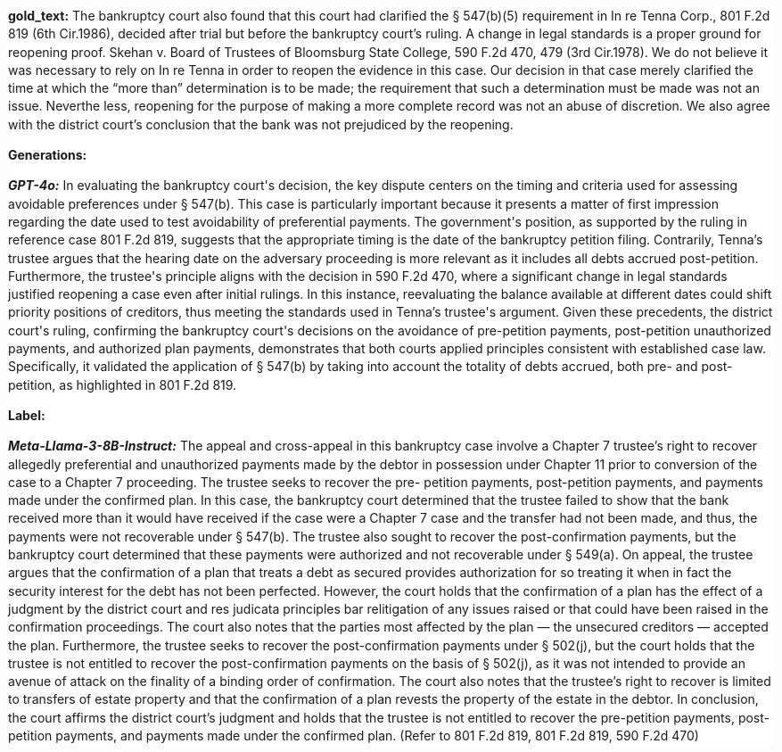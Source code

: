 **gold_text:**
The bankruptcy court also found that this court had clarified the § 547(b)(5) requirement in In re
Tenna Corp., 801 F.2d 819 (6th Cir.1986), decided after trial but before the bankruptcy court’s
ruling. A change in legal standards is a proper ground for reopening proof. Skehan v. Board of
Trustees of Bloomsburg State College, 590 F.2d 470, 479 (3rd Cir.1978). We do not believe it was
necessary to rely on In re Tenna in order to reopen the evidence in this case. Our decision in that
case merely clarified the time at which the “more than” determination is to be made; the requirement
that such a determination must be made was not an issue. Neverthe less, reopening for the purpose of
making a more complete record was not an abuse of discretion. We also agree with the district
court’s conclusion that the bank was not prejudiced by the reopening.

**Generations:**


***GPT-4o:***
In evaluating the bankruptcy court's decision, the key dispute centers on the timing and criteria
used for assessing avoidable preferences under § 547(b). This case is particularly important because
it presents a matter of first impression regarding the date used to test avoidability of
preferential payments. The government's position, as supported by the ruling in reference case 801
F.2d 819, suggests that the appropriate timing is the date of the bankruptcy petition filing.
Contrarily, Tenna’s trustee argues that the hearing date on the adversary proceeding is more
relevant as it includes all debts accrued post-petition.  Furthermore, the trustee's principle
aligns with the decision in 590 F.2d 470, where a significant change in legal standards justified
reopening a case even after initial rulings. In this instance, reevaluating the balance available at
different dates could shift priority positions of creditors, thus meeting the standards used in
Tenna’s trustee's argument.  Given these precedents, the district court's ruling, confirming the
bankruptcy court's decisions on the avoidance of pre-petition payments, post-petition unauthorized
payments, and authorized plan payments, demonstrates that both courts applied principles consistent
with established case law. Specifically, it validated the application of § 547(b) by taking into
account the totality of debts accrued, both pre- and post-petition, as highlighted in 801 F.2d 819.


**Label:** 


***Meta-Llama-3-8B-Instruct:***
 The appeal and cross-appeal in this bankruptcy case involve a Chapter 7 trustee’s right to recover
allegedly preferential and unauthorized payments made by the debtor in possession under Chapter 11
prior to conversion of the case to a Chapter 7 proceeding. The trustee seeks to recover the pre-
petition payments, post-petition payments, and payments made under the confirmed plan.  In this
case, the bankruptcy court determined that the trustee failed to show that the bank received more
than it would have received if the case were a Chapter 7 case and the transfer had not been made,
and thus, the payments were not recoverable under § 547(b). The trustee also sought to recover the
post-confirmation payments, but the bankruptcy court determined that these payments were authorized
and not recoverable under § 549(a).  On appeal, the trustee argues that the confirmation of a plan
that treats a debt as secured provides authorization for so treating it when in fact the security
interest for the debt has not been perfected. However, the court holds that the confirmation of a
plan has the effect of a judgment by the district court and res judicata principles bar relitigation
of any issues raised or that could have been raised in the confirmation proceedings. The court also
notes that the parties most affected by the plan — the unsecured creditors — accepted the plan.
Furthermore, the trustee seeks to recover the post-confirmation payments under § 502(j), but the
court holds that the trustee is not entitled to recover the post-confirmation payments on the basis
of § 502(j), as it was not intended to provide an avenue of attack on the finality of a binding
order of confirmation. The court also notes that the trustee’s right to recover is limited to
transfers of estate property and that the confirmation of a plan revests the property of the estate
in the debtor.  In conclusion, the court affirms the district court’s judgment and holds that the
trustee is not entitled to recover the pre-petition payments, post-petition payments, and payments
made under the confirmed plan. (Refer to 801 F.2d 819, 801 F.2d 819, 590 F.2d 470)
